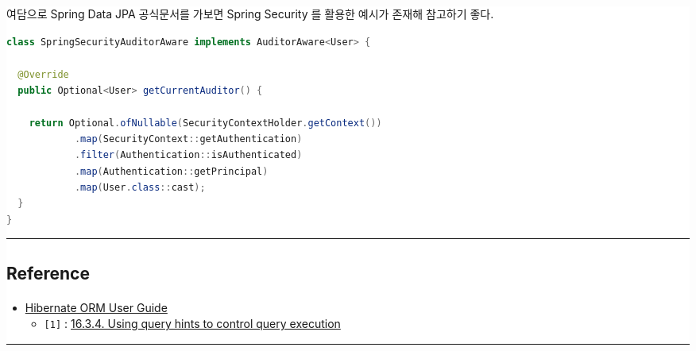 여담으로 Spring Data JPA 공식문서를 가보면 Spring Security 를 활용한 예시가 존재해 참고하기 좋다.

```java
class SpringSecurityAuditorAware implements AuditorAware<User> {

  @Override
  public Optional<User> getCurrentAuditor() {

    return Optional.ofNullable(SecurityContextHolder.getContext())
            .map(SecurityContext::getAuthentication)
            .filter(Authentication::isAuthenticated)
            .map(Authentication::getPrincipal)
            .map(User.class::cast);
  }
}
```

---

## Reference

- [Hibernate ORM User Guide](https://docs.jboss.org/hibernate/orm/6.5/userguide/html_single/Hibernate_User_Guide.html)
    - `[1]` : [16.3.4. Using query hints to control query execution](https://docs.jboss.org/hibernate/orm/6.5/userguide/html_single/Hibernate_User_Guide.html#jpql-query-hints)

---
